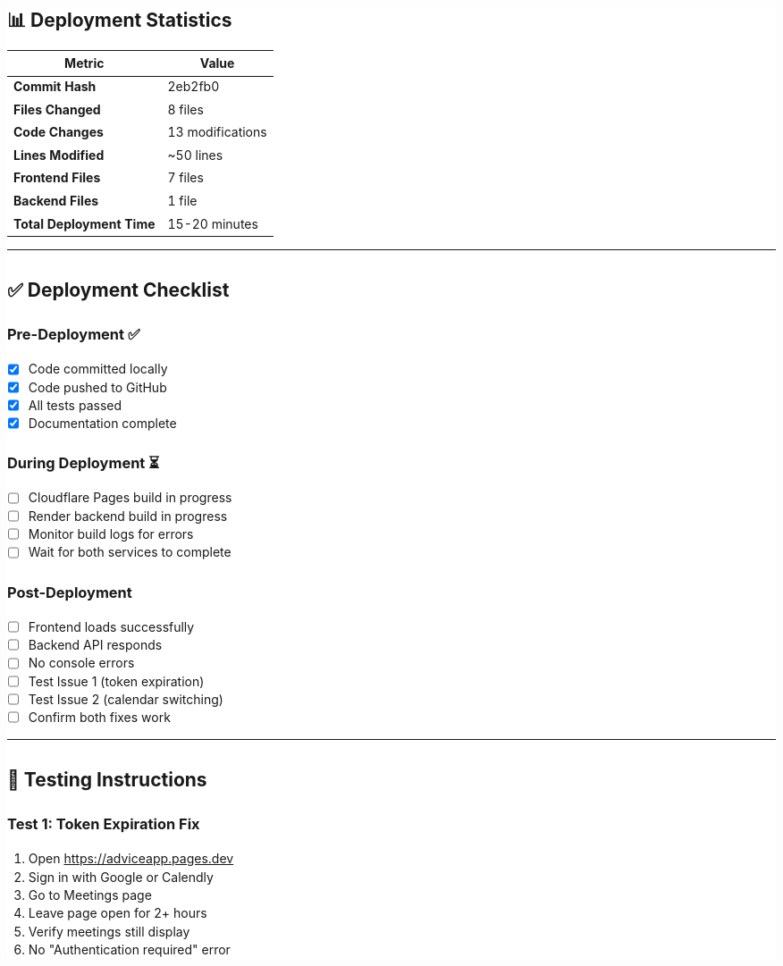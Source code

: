 
## 📊 Deployment Statistics

| Metric | Value |
|--------|-------|
| **Commit Hash** | 2eb2fb0 |
| **Files Changed** | 8 files |
| **Code Changes** | 13 modifications |
| **Lines Modified** | ~50 lines |
| **Frontend Files** | 7 files |
| **Backend Files** | 1 file |
| **Total Deployment Time** | 15-20 minutes |

---

## ✅ Deployment Checklist

### Pre-Deployment ✅
- [x] Code committed locally
- [x] Code pushed to GitHub
- [x] All tests passed
- [x] Documentation complete

### During Deployment ⏳
- [ ] Cloudflare Pages build in progress
- [ ] Render backend build in progress
- [ ] Monitor build logs for errors
- [ ] Wait for both services to complete

### Post-Deployment
- [ ] Frontend loads successfully
- [ ] Backend API responds
- [ ] No console errors
- [ ] Test Issue 1 (token expiration)
- [ ] Test Issue 2 (calendar switching)
- [ ] Confirm both fixes work

---

## 🧪 Testing Instructions

### Test 1: Token Expiration Fix
1. Open https://adviceapp.pages.dev
2. Sign in with Google or Calendly
3. Go to Meetings page
4. Leave page open for 2+ hours
5. Verify meetings still display
6. No "Authentication required" error
